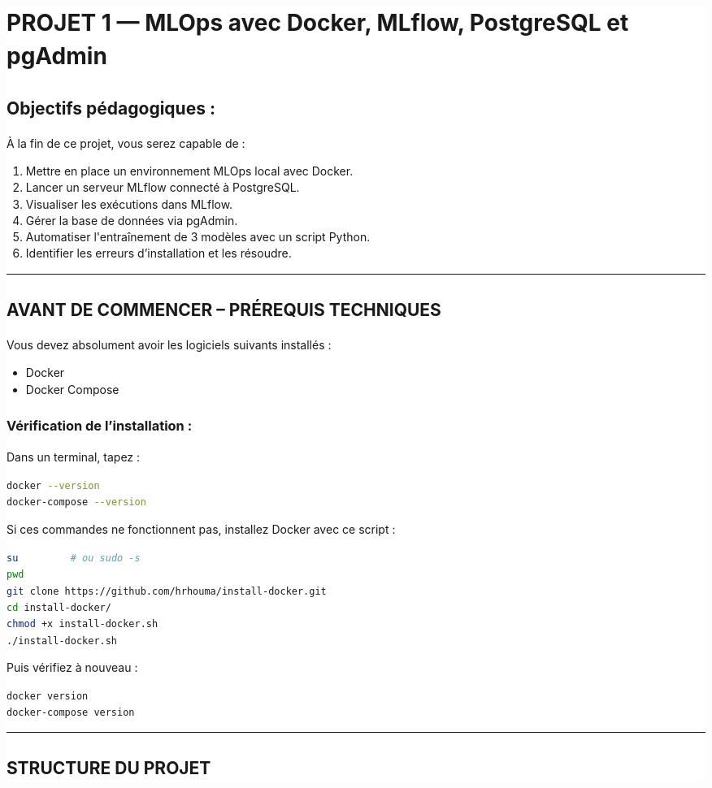 # PROJET 1 — MLOps avec Docker, MLflow, PostgreSQL et pgAdmin

## Objectifs pédagogiques :

À la fin de ce projet, vous serez capable de :

1. Mettre en place un environnement MLOps local avec Docker.
2. Lancer un serveur MLflow connecté à PostgreSQL.
3. Visualiser les exécutions dans MLflow.
4. Gérer la base de données via pgAdmin.
5. Automatiser l'entraînement de 3 modèles avec un script Python.
6. Identifier les erreurs d’installation et les résoudre.

---

## AVANT DE COMMENCER – PRÉREQUIS TECHNIQUES

Vous devez absolument avoir les logiciels suivants installés :

* Docker
* Docker Compose

### Vérification de l’installation :

Dans un terminal, tapez :

```bash
docker --version
docker-compose --version
```

Si ces commandes ne fonctionnent pas, installez Docker avec ce script :

```bash
su         # ou sudo -s
pwd
git clone https://github.com/hrhouma/install-docker.git
cd install-docker/
chmod +x install-docker.sh
./install-docker.sh
```

Puis vérifiez à nouveau :

```bash
docker version
docker-compose version
```

---

## STRUCTURE DU PROJET
